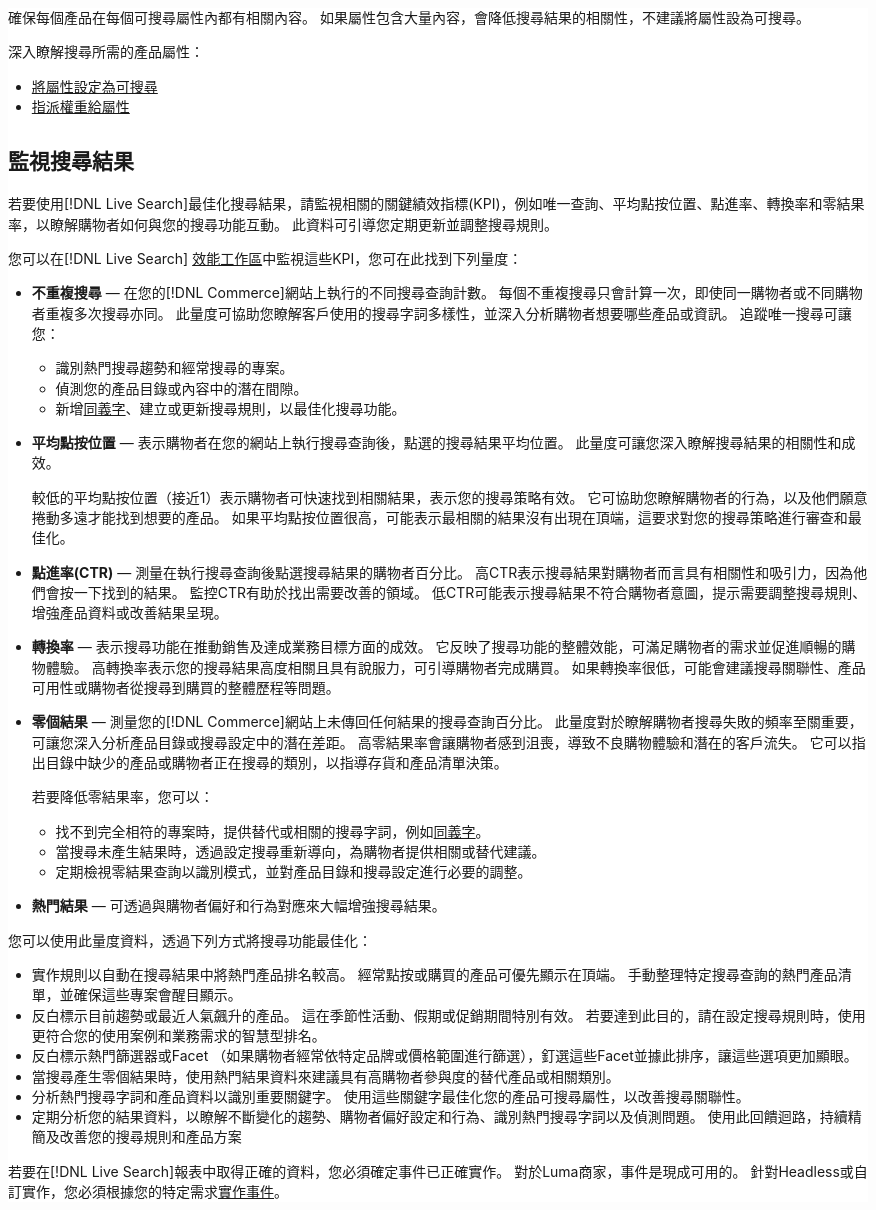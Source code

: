 確保每個產品在每個可搜尋屬性內都有相關內容。 如果屬性包含大量內容，會降低搜尋結果的相關性，不建議將屬性設為可搜尋。

深入瞭解搜尋所需的產品屬性：

- [將屬性設定為可搜尋](workspace.md#set-attributes-as-searchable)
- [指派權重給屬性](https://experienceleague.adobe.com/en/docs/commerce-admin/catalog/catalog/search/search-results#weighted-search)

## 監視搜尋結果

若要使用[!DNL Live Search]最佳化搜尋結果，請監視相關的關鍵績效指標(KPI)，例如唯一查詢、平均點按位置、點進率、轉換率和零結果率，以瞭解購物者如何與您的搜尋功能互動。 此資料可引導您定期更新並調整搜尋規則。

您可以在[!DNL Live Search] [效能工作區](performance.md)中監視這些KPI，您可在此找到下列量度： 

- **不重複搜尋** — 在您的[!DNL Commerce]網站上執行的不同搜尋查詢計數。 每個不重複搜尋只會計算一次，即使同一購物者或不同購物者重複多次搜尋亦同。 此量度可協助您瞭解客戶使用的搜尋字詞多樣性，並深入分析購物者想要哪些產品或資訊。 追蹤唯一搜尋可讓您：

   - 識別熱門搜尋趨勢和經常搜尋的專案。
   - 偵測您的產品目錄或內容中的潛在間隙。
   - 新增[同義字](synonyms.md)、建立或更新搜尋規則，以最佳化搜尋功能。

- **平均點按位置** — 表示購物者在您的網站上執行搜尋查詢後，點選的搜尋結果平均位置。 此量度可讓您深入瞭解搜尋結果的相關性和成效。

  較低的平均點按位置（接近1）表示購物者可快速找到相關結果，表示您的搜尋策略有效。 它可協助您瞭解購物者的行為，以及他們願意捲動多遠才能找到想要的產品。 如果平均點按位置很高，可能表示最相關的結果沒有出現在頂端，這要求對您的搜尋策略進行審查和最佳化。

- **點進率(CTR)** — 測量在執行搜尋查詢後點選搜尋結果的購物者百分比。 高CTR表示搜尋結果對購物者而言具有相關性和吸引力，因為他們會按一下找到的結果。 監控CTR有助於找出需要改善的領域。 低CTR可能表示搜尋結果不符合購物者意圖，提示需要調整搜尋規則、增強產品資料或改善結果呈現。

- **轉換率** — 表示搜尋功能在推動銷售及達成業務目標方面的成效。 它反映了搜尋功能的整體效能，可滿足購物者的需求並促進順暢的購物體驗。 高轉換率表示您的搜尋結果高度相關且具有說服力，可引導購物者完成購買。 如果轉換率很低，可能會建議搜尋關聯性、產品可用性或購物者從搜尋到購買的整體歷程等問題。

- **零個結果** — 測量您的[!DNL Commerce]網站上未傳回任何結果的搜尋查詢百分比。 此量度對於瞭解購物者搜尋失敗的頻率至關重要，可讓您深入分析產品目錄或搜尋設定中的潛在差距。 高零結果率會讓購物者感到沮喪，導致不良購物體驗和潛在的客戶流失。 它可以指出目錄中缺少的產品或購物者正在搜尋的類別，以指導存貨和產品清單決策。

  若要降低零結果率，您可以：

   - 找不到完全相符的專案時，提供替代或相關的搜尋字詞，例如[同義字](synonyms.md)。
   - 當搜尋未產生結果時，透過設定搜尋重新導向，為購物者提供相關或替代建議。
   - 定期檢視零結果查詢以識別模式，並對產品目錄和搜尋設定進行必要的調整。

- **熱門結果** — 可透過與購物者偏好和行為對應來大幅增強搜尋結果。

您可以使用此量度資料，透過下列方式將搜尋功能最佳化：

- 實作規則以自動在搜尋結果中將熱門產品排名較高。 經常點按或購買的產品可優先顯示在頂端。 手動整理特定搜尋查詢的熱門產品清單，並確保這些專案會醒目顯示。
- 反白標示目前趨勢或最近人氣飆升的產品。 這在季節性活動、假期或促銷期間特別有效。 若要達到此目的，請在設定搜尋規則時，使用更符合您的使用案例和業務需求的智慧型排名。
- 反白標示熱門篩選器或Facet （如果購物者經常依特定品牌或價格範圍進行篩選），釘選這些Facet並據此排序，讓這些選項更加顯眼。
- 當搜尋產生零個結果時，使用熱門結果資料來建議具有高購物者參與度的替代產品或相關類別。
- 分析熱門搜尋字詞和產品資料以識別重要關鍵字。 使用這些關鍵字最佳化您的產品可搜尋屬性，以改善搜尋關聯性。
- 定期分析您的結果資料，以瞭解不斷變化的趨勢、購物者偏好設定和行為、識別熱門搜尋字詞以及偵測問題。 使用此回饋迴路，持續精簡及改善您的搜尋規則和產品方案

若要在[!DNL Live Search]報表中取得正確的資料，您必須確定事件已正確實作。 對於Luma商家，事件是現成可用的。 針對Headless或自訂實作，您必須根據您的特定需求[實作事件](events.md)。
